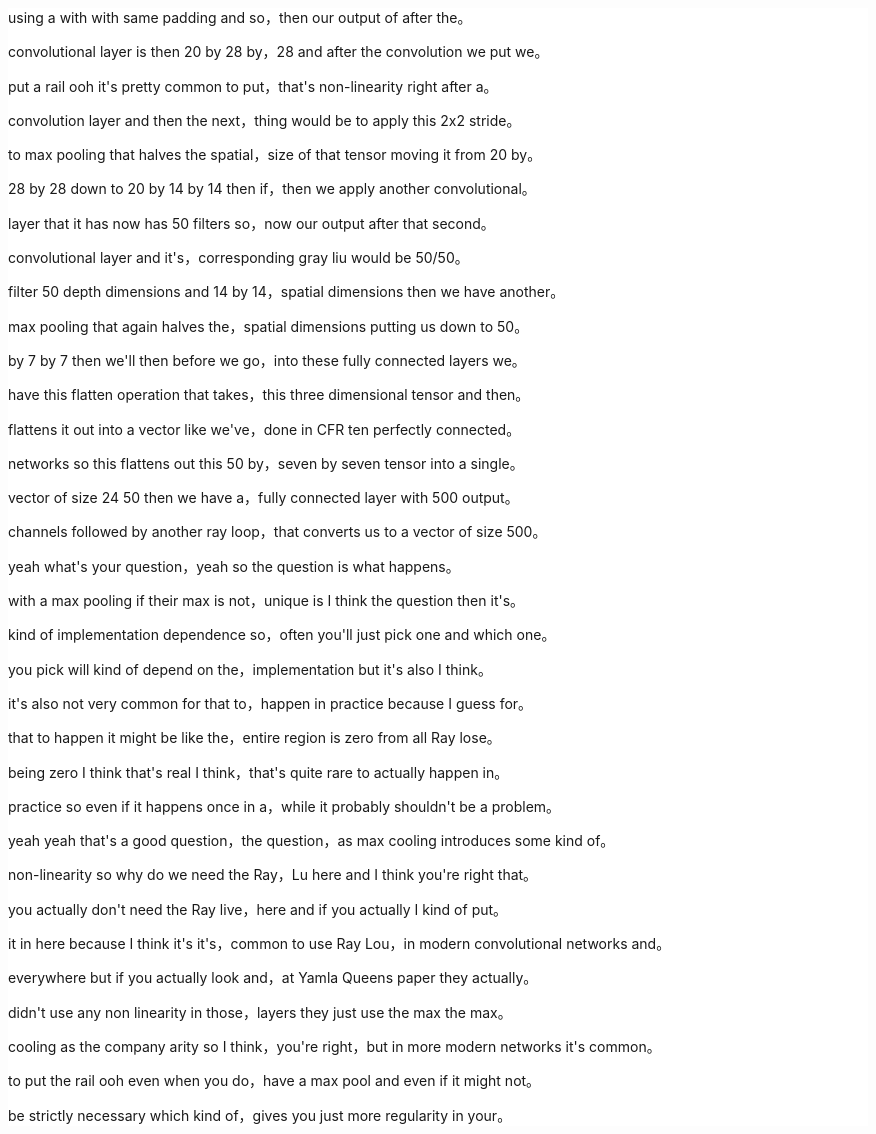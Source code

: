 using a with with same padding and so，then our output of after the。

convolutional layer is then 20 by 28 by，28 and after the convolution we put we。

put a rail ooh it's pretty common to put，that's non-linearity right after a。

convolution layer and then the next，thing would be to apply this 2x2 stride。

to max pooling that halves the spatial，size of that tensor moving it from 20 by。

28 by 28 down to 20 by 14 by 14 then if，then we apply another convolutional。

layer that it has now has 50 filters so，now our output after that second。

convolutional layer and it's，corresponding gray liu would be 50/50。

filter 50 depth dimensions and 14 by 14，spatial dimensions then we have another。

max pooling that again halves the，spatial dimensions putting us down to 50。

by 7 by 7 then we'll then before we go，into these fully connected layers we。

have this flatten operation that takes，this three dimensional tensor and then。

flattens it out into a vector like we've，done in CFR ten perfectly connected。

networks so this flattens out this 50 by，seven by seven tensor into a single。

vector of size 24 50 then we have a，fully connected layer with 500 output。

channels followed by another ray loop，that converts us to a vector of size 500。

yeah what's your question，yeah so the question is what happens。

with a max pooling if their max is not，unique is I think the question then it's。

kind of implementation dependence so，often you'll just pick one and which one。

you pick will kind of depend on the，implementation but it's also I think。

it's also not very common for that to，happen in practice because I guess for。

that to happen it might be like the，entire region is zero from all Ray lose。

being zero I think that's real I think，that's quite rare to actually happen in。

practice so even if it happens once in a，while it probably shouldn't be a problem。

yeah yeah that's a good question，the question，as max cooling introduces some kind of。

non-linearity so why do we need the Ray，Lu here and I think you're right that。

you actually don't need the Ray live，here and if you actually I kind of put。

it in here because I think it's it's，common to use Ray Lou，in modern convolutional networks and。

everywhere but if you actually look and，at Yamla Queens paper they actually。

didn't use any non linearity in those，layers they just use the max the max。

cooling as the company arity so I think，you're right，but in more modern networks it's common。

to put the rail ooh even when you do，have a max pool and even if it might not。

be strictly necessary which kind of，gives you just more regularity in your。
